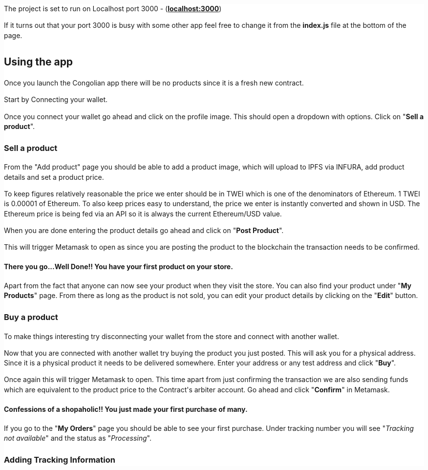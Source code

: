 The project is set to run on Localhost port 3000 - (**[localhost:3000](http://localhost:3000)**)

If it turns out that your port 3000 is busy with some other app feel free to change it from the **index.js** file at the bottom of the page.


## Using the app

Once you launch the Congolian app there will be no products since it is a fresh new contract. 

Start by Connecting your wallet. 

Once you connect your wallet go ahead and click on the profile image. This should open a dropdown with options. Click on "**Sell a product**".

### Sell a product
From the "Add product" page you should be able to add a product image, which will upload to IPFS via INFURA, add product details and set a product price.

To keep figures relatively reasonable the price we enter should be in TWEI which is one of the denominators of Ethereum. 1 TWEI is 0.00001 of Ethereum. To also keep prices easy to understand, the price we enter is instantly converted and shown in USD. The Ethereum price is being fed via an API so it is always the current Ethereum/USD value.

When you are done entering the product details go ahead and click on "**Post Product**".

This will trigger Metamask to open as since you are posting the product to the blockchain the transaction needs to be confirmed.

#### **There you go...Well Done!! You have your first product on your store.**

Apart from the fact that anyone can now see your product when they visit the store. You can also find your product under "**My Products**" page. From there as long as the product is not sold, you can edit your product details by clicking on the "**Edit**" button.

### Buy a product

To make things interesting try disconnecting your wallet from the store and connect with another wallet.

Now that you are connected with another wallet try buying the product you just posted. This will ask you for a physical address. Since it is a physical product it needs to be delivered somewhere. Enter your address or any test address and click "**Buy**". 

Once again this will trigger Metamask to open. This time apart from just confirming the transaction we are also sending funds which are equivalent to the product price to the Contract's arbiter account. Go ahead and click "**Confirm**" in Metamask.

#### **Confessions of a shopaholic!! You just made your first purchase of many.**

If you go to the "**My Orders**" page you should be able to see your first purchase. Under tracking number you will see "*Tracking not available*" and the status as "*Processing*".

### Adding Tracking Information
